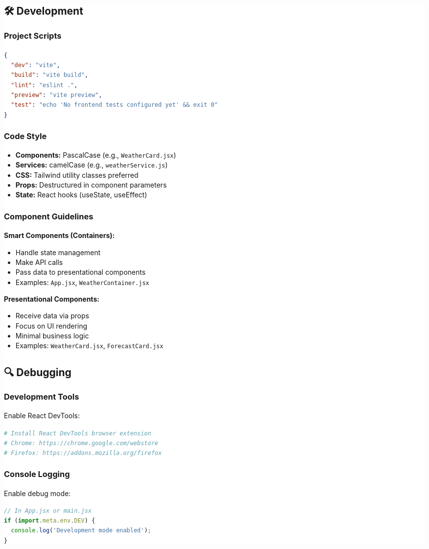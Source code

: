 ## 🛠️ Development

### Project Scripts

```json
{
  "dev": "vite",
  "build": "vite build",
  "lint": "eslint .",
  "preview": "vite preview",
  "test": "echo 'No frontend tests configured yet' && exit 0"
}
```

### Code Style

- **Components:** PascalCase (e.g., `WeatherCard.jsx`)
- **Services:** camelCase (e.g., `weatherService.js`)
- **CSS:** Tailwind utility classes preferred
- **Props:** Destructured in component parameters
- **State:** React hooks (useState, useEffect)

### Component Guidelines

**Smart Components (Containers):**
- Handle state management
- Make API calls
- Pass data to presentational components
- Examples: `App.jsx`, `WeatherContainer.jsx`

**Presentational Components:**
- Receive data via props
- Focus on UI rendering
- Minimal business logic
- Examples: `WeatherCard.jsx`, `ForecastCard.jsx`

## 🔍 Debugging

### Development Tools

Enable React DevTools:
```bash
# Install React DevTools browser extension
# Chrome: https://chrome.google.com/webstore
# Firefox: https://addons.mozilla.org/firefox
```

### Console Logging

Enable debug mode:
```javascript
// In App.jsx or main.jsx
if (import.meta.env.DEV) {
  console.log('Development mode enabled');
}
```
